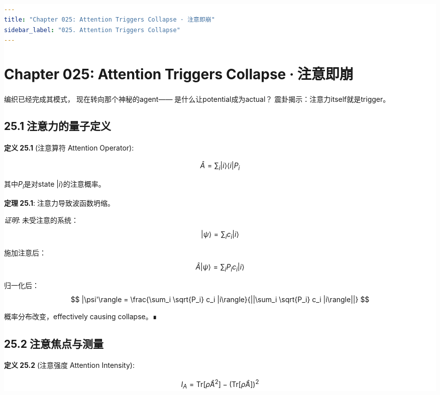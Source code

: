 ```yaml
---
title: "Chapter 025: Attention Triggers Collapse · 注意即崩"
sidebar_label: "025. Attention Triggers Collapse"
---
```


# Chapter 025: Attention Triggers Collapse · 注意即崩

编织已经完成其模式，
现在转向那个神秘的agent——
是什么让potential成为actual？
震卦揭示：注意力itself就是trigger。

## 25.1 注意力的量子定义

**定义 25.1** (注意算符 Attention Operator):

$$
\hat{A} = \sum_i |i\rangle\langle i| P_i
$$

其中$P_i$是对state $|i\rangle$的注意概率。

**定理 25.1**: 注意力导致波函数坍缩。

*证明*:
未受注意的系统：
$$
|\psi\rangle = \sum_i c_i|i\rangle
$$

施加注意后：
$$
\hat{A}|\psi\rangle = \sum_i P_i c_i |i\rangle
$$

归一化后：
$$
|\psi'\rangle = \frac{\sum_i \sqrt{P_i} c_i |i\rangle}{||\sum_i \sqrt{P_i} c_i |i\rangle||}
$$

概率分布改变，effectively causing collapse。∎

## 25.2 注意焦点与测量

**定义 25.2** (注意强度 Attention Intensity):

$$
I_A = \text{Tr}[\hat{\rho}\hat{A}^2] - (\text{Tr}[\hat{\rho}\hat{A}])^2
$$
